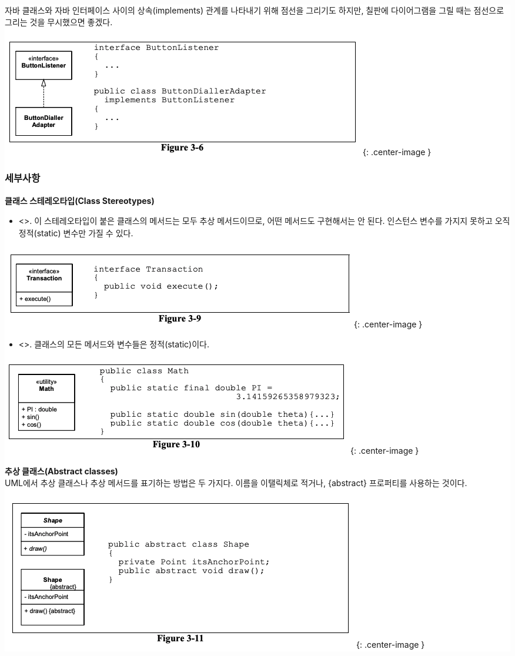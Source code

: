 자바 클래스와 자바 인터페이스 사이의 상속(implements) 관계를 나타내기 위해 점선을 그리기도 하지만, 칠판에 다이어그램을 그릴 때는 점선으로 그리는 것을 무시했으면 좋겠다.

![inheritance-2](/images/2019/04/21/inheritance-2.png "inheritance-2"){: .center-image }

### 세부사항

**클래스 스테레오타입(Class Stereotypes)**<br/>

- <<interface>>. 이 스테레오타입이 붙은 클래스의 메서드는 모두 추상 메서드이므로, 어떤 메서드도 구현해서는 안 된다. 인스턴스 변수를 가지지 못하고 오직 정적(static) 변수만 가질 수 있다.

![class-stereotype-1](/images/2019/04/21/class-stereotype-1.png "class-stereotype-1"){: .center-image }

- <<utility>>. 클래스의 모든 메서드와 변수들은 정적(static)이다.

![class-stereotype-2](/images/2019/04/21/class-stereotype-2.png "class-stereotype-2"){: .center-image }

**추상 클래스(Abstract classes)**<br/>
UML에서 추상 클래스나 추상 메서드를 표기하는 방법은 두 가지다. 이름을 이탤릭체로 적거나, {abstract} 프로퍼티를 사용하는 것이다.

![abstract-class](/images/2019/04/21/abstract-class.png "abstract-class"){: .center-image }
